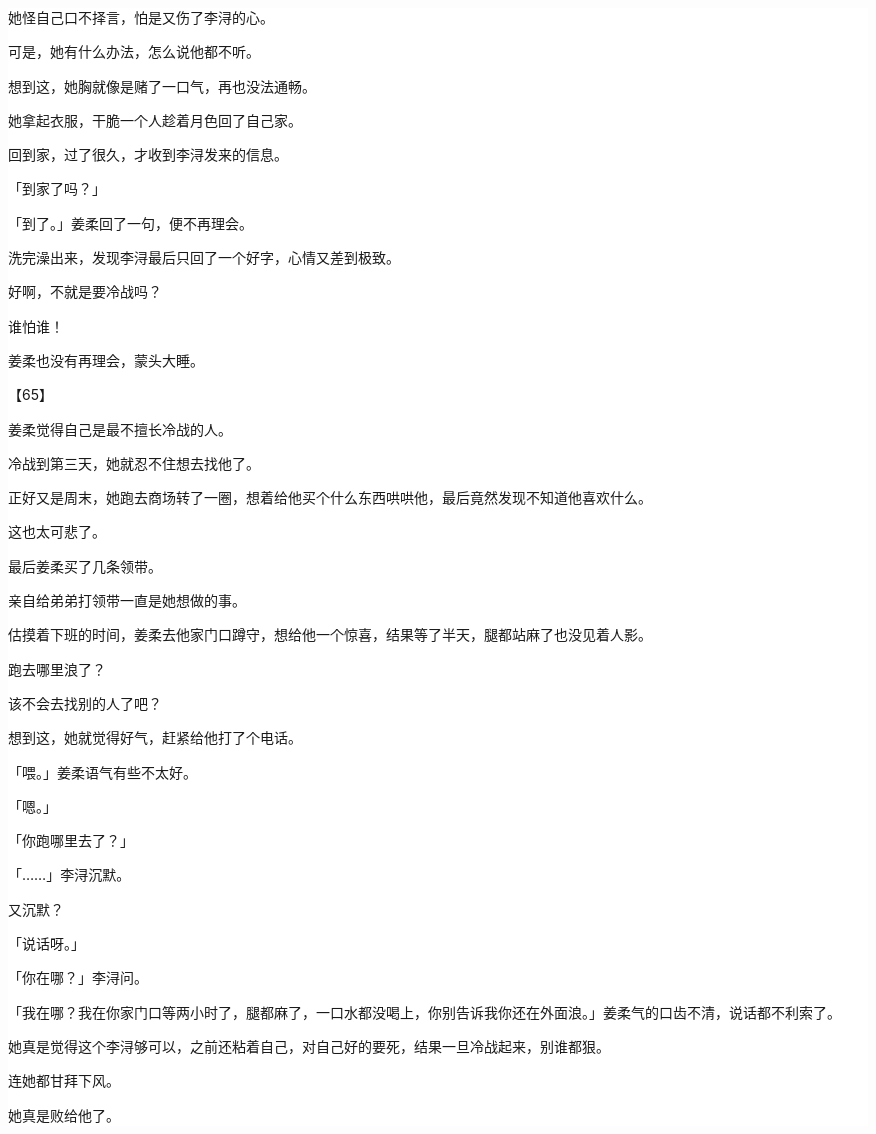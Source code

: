 她怪自己口不择言，怕是又伤了李浔的心。

可是，她有什么办法，怎么说他都不听。

想到这，她胸就像是赌了一口气，再也没法通畅。

她拿起衣服，干脆一个人趁着月色回了自己家。

回到家，过了很久，才收到李浔发来的信息。

「到家了吗？」

「到了。」姜柔回了一句，便不再理会。

洗完澡出来，发现李浔最后只回了一个好字，心情又差到极致。

好啊，不就是要冷战吗？

谁怕谁！

姜柔也没有再理会，蒙头大睡。

【65】

姜柔觉得自己是最不擅长冷战的人。

冷战到第三天，她就忍不住想去找他了。

正好又是周末，她跑去商场转了一圈，想着给他买个什么东西哄哄他，最后竟然发现不知道他喜欢什么。

这也太可悲了。

最后姜柔买了几条领带。

亲自给弟弟打领带一直是她想做的事。

估摸着下班的时间，姜柔去他家门口蹲守，想给他一个惊喜，结果等了半天，腿都站麻了也没见着人影。

跑去哪里浪了？

该不会去找别的人了吧？

想到这，她就觉得好气，赶紧给他打了个电话。

「喂。」姜柔语气有些不太好。

「嗯。」

「你跑哪里去了？」

「……」李浔沉默。

又沉默？

「说话呀。」

「你在哪？」李浔问。

「我在哪？我在你家门口等两小时了，腿都麻了，一口水都没喝上，你别告诉我你还在外面浪。」姜柔气的口齿不清，说话都不利索了。

她真是觉得这个李浔够可以，之前还粘着自己，对自己好的要死，结果一旦冷战起来，别谁都狠。

连她都甘拜下风。

她真是败给他了。
